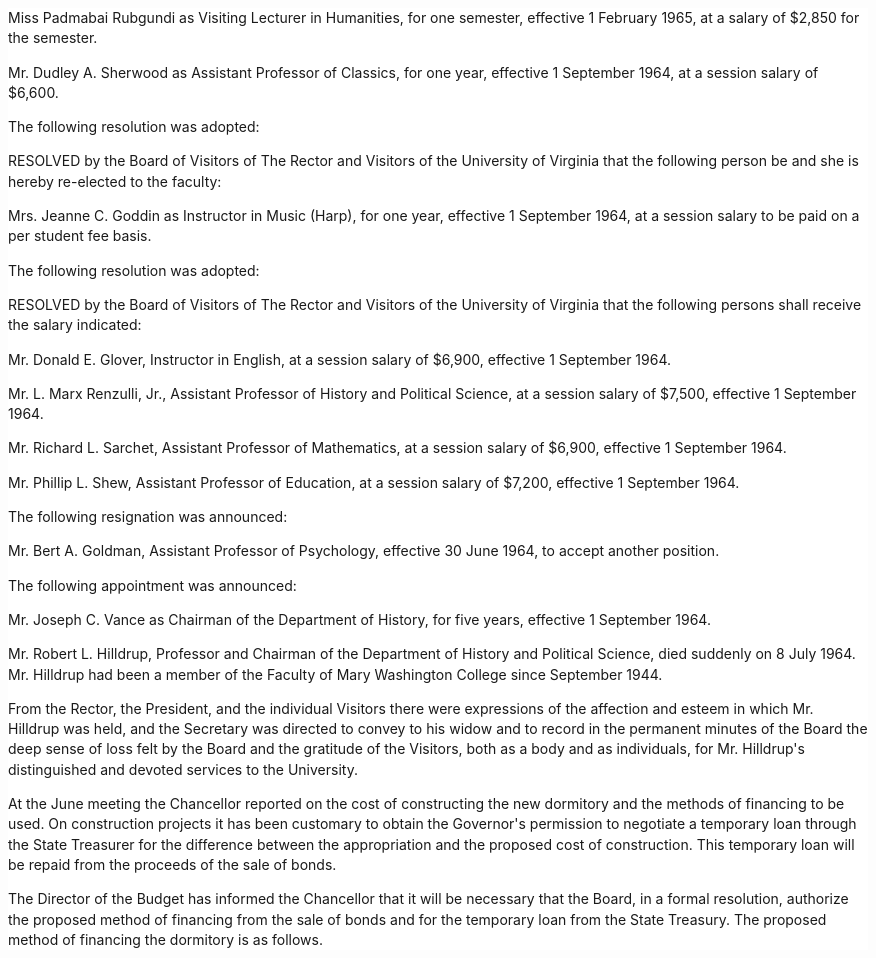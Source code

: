Miss Padmabai Rubgundi as Visiting Lecturer in Humanities, for one semester, effective 1 February 1965, at a salary of $2,850 for the semester.

Mr. Dudley A. Sherwood as Assistant Professor of Classics, for one year, effective 1 September 1964, at a session salary of $6,600.

The following resolution was adopted:

RESOLVED by the Board of Visitors of The Rector and Visitors of the University of Virginia that the following person be and she is hereby re-elected to the faculty:

Mrs. Jeanne C. Goddin as Instructor in Music (Harp), for one year, effective 1 September 1964, at a session salary to be paid on a per student fee basis.

The following resolution was adopted:

RESOLVED by the Board of Visitors of The Rector and Visitors of the University of Virginia that the following persons shall receive the salary indicated:

Mr. Donald E. Glover, Instructor in English, at a session salary of $6,900, effective 1 September 1964.

Mr. L. Marx Renzulli, Jr., Assistant Professor of History and Political Science, at a session salary of $7,500, effective 1 September 1964.

Mr. Richard L. Sarchet, Assistant Professor of Mathematics, at a session salary of $6,900, effective 1 September 1964.

Mr. Phillip L. Shew, Assistant Professor of Education, at a session salary of $7,200, effective 1 September 1964.

The following resignation was announced:

Mr. Bert A. Goldman, Assistant Professor of Psychology, effective 30 June 1964, to accept another position.

The following appointment was announced:

Mr. Joseph C. Vance as Chairman of the Department of History, for five years, effective 1 September 1964.

Mr. Robert L. Hilldrup, Professor and Chairman of the Department of History and Political Science, died suddenly on 8 July 1964. Mr. Hilldrup had been a member of the Faculty of Mary Washington College since September 1944.

From the Rector, the President, and the individual Visitors there were expressions of the affection and esteem in which Mr. Hilldrup was held, and the Secretary was directed to convey to his widow and to record in the permanent minutes of the Board the deep sense of loss felt by the Board and the gratitude of the Visitors, both as a body and as individuals, for Mr. Hilldrup's distinguished and devoted services to the University.

At the June meeting the Chancellor reported on the cost of constructing the new dormitory and the methods of financing to be used. On construction projects it has been customary to obtain the Governor's permission to negotiate a temporary loan through the State Treasurer for the difference between the appropriation and the proposed cost of construction. This temporary loan will be repaid from the proceeds of the sale of bonds.

The Director of the Budget has informed the Chancellor that it will be necessary that the Board, in a formal resolution, authorize the proposed method of financing from the sale of bonds and for the temporary loan from the State Treasury. The proposed method of financing the dormitory is as follows.
